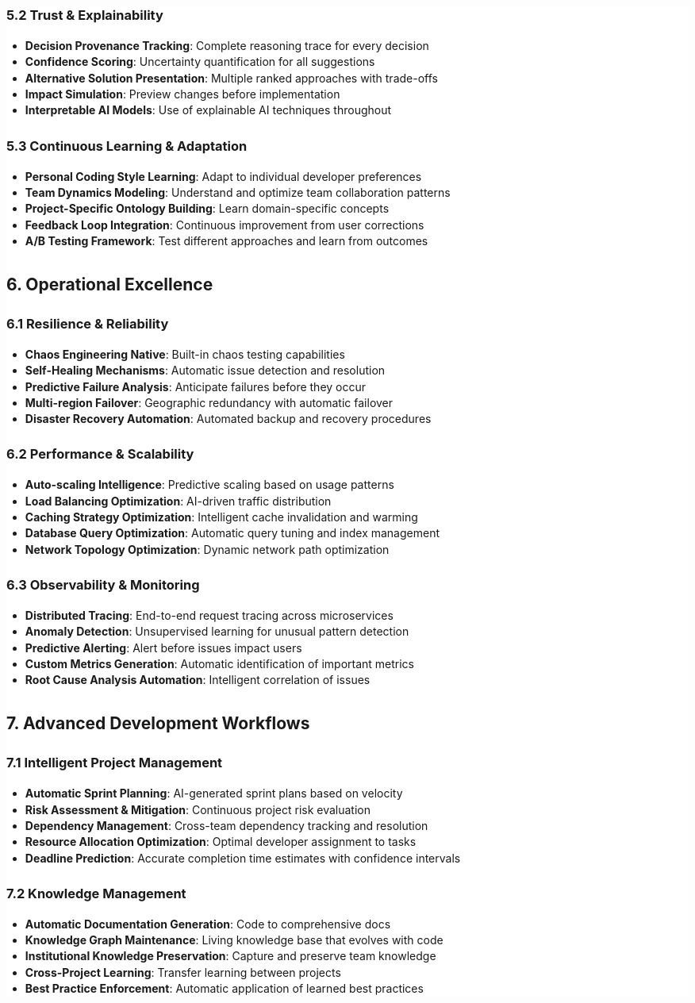 ### 5.2 Trust & Explainability
- **Decision Provenance Tracking**: Complete reasoning trace for every decision
- **Confidence Scoring**: Uncertainty quantification for all suggestions
- **Alternative Solution Presentation**: Multiple ranked approaches with trade-offs
- **Impact Simulation**: Preview changes before implementation
- **Interpretable AI Models**: Use of explainable AI techniques throughout

### 5.3 Continuous Learning & Adaptation
- **Personal Coding Style Learning**: Adapt to individual developer preferences
- **Team Dynamics Modeling**: Understand and optimize team collaboration patterns
- **Project-Specific Ontology Building**: Learn domain-specific concepts
- **Feedback Loop Integration**: Continuous improvement from user corrections
- **A/B Testing Framework**: Test different approaches and learn from outcomes

## 6. Operational Excellence

### 6.1 Resilience & Reliability
- **Chaos Engineering Native**: Built-in chaos testing capabilities
- **Self-Healing Mechanisms**: Automatic issue detection and resolution
- **Predictive Failure Analysis**: Anticipate failures before they occur
- **Multi-region Failover**: Geographic redundancy with automatic failover
- **Disaster Recovery Automation**: Automated backup and recovery procedures

### 6.2 Performance & Scalability
- **Auto-scaling Intelligence**: Predictive scaling based on usage patterns
- **Load Balancing Optimization**: AI-driven traffic distribution
- **Caching Strategy Optimization**: Intelligent cache invalidation and warming
- **Database Query Optimization**: Automatic query tuning and index management
- **Network Topology Optimization**: Dynamic network path optimization

### 6.3 Observability & Monitoring
- **Distributed Tracing**: End-to-end request tracing across microservices
- **Anomaly Detection**: Unsupervised learning for unusual pattern detection
- **Predictive Alerting**: Alert before issues impact users
- **Custom Metrics Generation**: Automatic identification of important metrics
- **Root Cause Analysis Automation**: Intelligent correlation of issues

## 7. Advanced Development Workflows

### 7.1 Intelligent Project Management
- **Automatic Sprint Planning**: AI-generated sprint plans based on velocity
- **Risk Assessment & Mitigation**: Continuous project risk evaluation
- **Dependency Management**: Cross-team dependency tracking and resolution
- **Resource Allocation Optimization**: Optimal developer assignment to tasks
- **Deadline Prediction**: Accurate completion time estimates with confidence intervals

### 7.2 Knowledge Management
- **Automatic Documentation Generation**: Code to comprehensive docs
- **Knowledge Graph Maintenance**: Living knowledge base that evolves with code
- **Institutional Knowledge Preservation**: Capture and preserve team knowledge
- **Cross-Project Learning**: Transfer learning between projects
- **Best Practice Enforcement**: Automatic application of learned best practices
